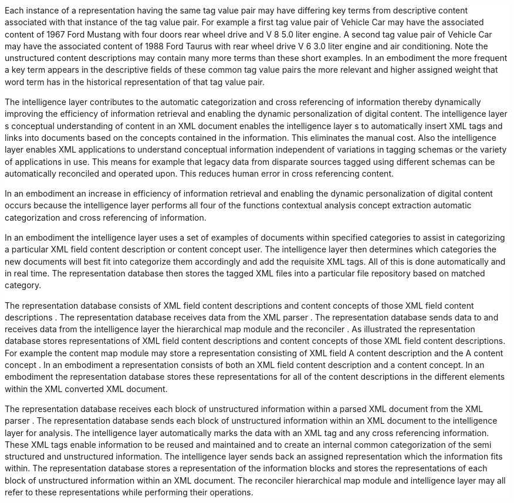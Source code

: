 Each instance of a representation having the same tag value pair may have differing key terms from descriptive content associated with that instance of the tag value pair. For example a first tag value pair of Vehicle Car may have the associated content of 1967 Ford Mustang with four doors rear wheel drive and V 8 5.0 liter engine. A second tag value pair of Vehicle Car may have the associated content of 1988 Ford Taurus with rear wheel drive V 6 3.0 liter engine and air conditioning. Note the unstructured content descriptions may contain many more terms than these short examples. In an embodiment the more frequent a key term appears in the descriptive fields of these common tag value pairs the more relevant and higher assigned weight that word term has in the historical representation of that tag value pair.

The intelligence layer contributes to the automatic categorization and cross referencing of information thereby dynamically improving the efficiency of information retrieval and enabling the dynamic personalization of digital content. The intelligence layer s conceptual understanding of content in an XML document enables the intelligence layer s to automatically insert XML tags and links into documents based on the concepts contained in the information. This eliminates the manual cost. Also the intelligence layer enables XML applications to understand conceptual information independent of variations in tagging schemas or the variety of applications in use. This means for example that legacy data from disparate sources tagged using different schemas can be automatically reconciled and operated upon. This reduces human error in cross referencing content.

In an embodiment an increase in efficiency of information retrieval and enabling the dynamic personalization of digital content occurs because the intelligence layer performs all four of the functions contextual analysis concept extraction automatic categorization and cross referencing of information.

In an embodiment the intelligence layer uses a set of examples of documents within specified categories to assist in categorizing a particular XML field content description or content concept user. The intelligence layer then determines which categories the new documents will best fit into categorize them accordingly and add the requisite XML tags. All of this is done automatically and in real time. The representation database then stores the tagged XML files into a particular file repository based on matched category.

The representation database consists of XML field content descriptions and content concepts of those XML field content descriptions . The representation database receives data from the XML parser . The representation database sends data to and receives data from the intelligence layer the hierarchical map module and the reconciler . As illustrated the representation database stores representations of XML field content descriptions and content concepts of those XML field content descriptions. For example the content map module may store a representation consisting of XML field A content description and the A content concept . In an embodiment a representation consists of both an XML field content description and a content concept. In an embodiment the representation database stores these representations for all of the content descriptions in the different elements within the XML converted XML document.

The representation database receives each block of unstructured information within a parsed XML document from the XML parser . The representation database sends each block of unstructured information within an XML document to the intelligence layer for analysis. The intelligence layer automatically marks the data with an XML tag and any cross referencing information. These XML tags enable information to be reused and maintained and to create an internal common categorization of the semi structured and unstructured information. The intelligence layer sends back an assigned representation which the information fits within. The representation database stores a representation of the information blocks and stores the representations of each block of unstructured information within an XML document. The reconciler hierarchical map module and intelligence layer may all refer to these representations while performing their operations.
